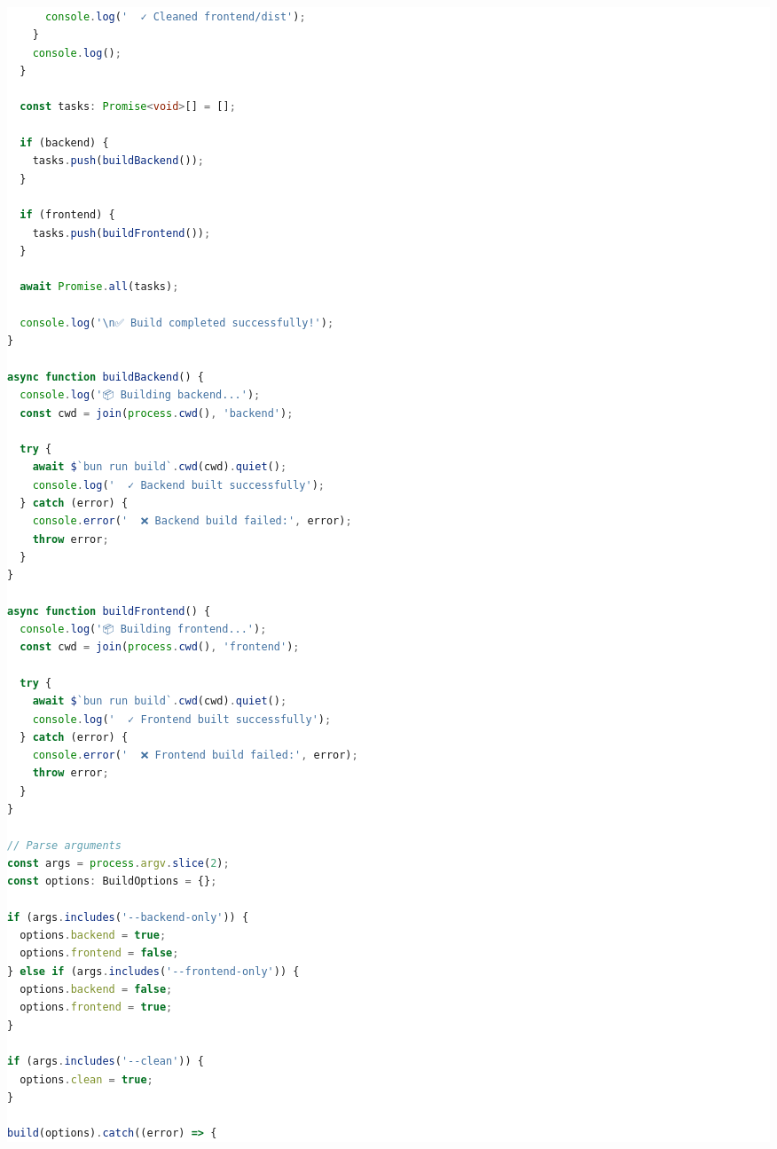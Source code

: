 ```typescript
      console.log('  ✓ Cleaned frontend/dist');
    }
    console.log();
  }

  const tasks: Promise<void>[] = [];

  if (backend) {
    tasks.push(buildBackend());
  }

  if (frontend) {
    tasks.push(buildFrontend());
  }

  await Promise.all(tasks);

  console.log('\n✅ Build completed successfully!');
}

async function buildBackend() {
  console.log('📦 Building backend...');
  const cwd = join(process.cwd(), 'backend');

  try {
    await $`bun run build`.cwd(cwd).quiet();
    console.log('  ✓ Backend built successfully');
  } catch (error) {
    console.error('  ❌ Backend build failed:', error);
    throw error;
  }
}

async function buildFrontend() {
  console.log('📦 Building frontend...');
  const cwd = join(process.cwd(), 'frontend');

  try {
    await $`bun run build`.cwd(cwd).quiet();
    console.log('  ✓ Frontend built successfully');
  } catch (error) {
    console.error('  ❌ Frontend build failed:', error);
    throw error;
  }
}

// Parse arguments
const args = process.argv.slice(2);
const options: BuildOptions = {};

if (args.includes('--backend-only')) {
  options.backend = true;
  options.frontend = false;
} else if (args.includes('--frontend-only')) {
  options.backend = false;
  options.frontend = true;
}

if (args.includes('--clean')) {
  options.clean = true;
}

build(options).catch((error) => {
```